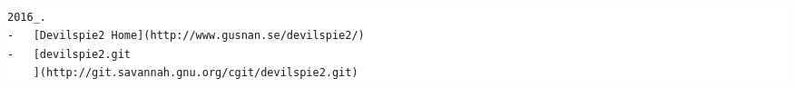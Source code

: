     2016_.
    -   [Devilspie2 Home](http://www.gusnan.se/devilspie2/)
    -   [devilspie2.git
        ](http://git.savannah.gnu.org/cgit/devilspie2.git)





